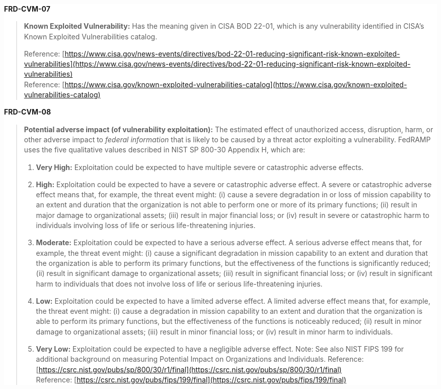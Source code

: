 **FRD-CVM-07**

> **Known Exploited Vulnerability:** Has the meaning given in CISA BOD 22-01,
> which is any vulnerability identified in CISA’s Known Exploited
> Vulnerabilities catalog.
>
> Reference:
> [https://www.cisa.gov/news-events/directives/bod-22-01-reducing-significant-risk-known-exploited-vulnerabilities](https://www.cisa.gov/news-events/directives/bod-22-01-reducing-significant-risk-known-exploited-vulnerabilities)  
> Reference:
> [https://www.cisa.gov/known-exploited-vulnerabilities-catalog](https://www.cisa.gov/known-exploited-vulnerabilities-catalog)

**FRD-CVM-08**

> **Potential adverse impact (of vulnerability exploitation):** The estimated
> effect of unauthorized access, disruption, harm, or other adverse impact to
> _federal information_ that is likely to be caused by a threat actor exploiting
> a vulnerability. FedRAMP uses the five qualitative values described in NIST SP
> 800-30 Appendix H, which are:
>
> 1. **Very High:** Exploitation could be expected to have multiple severe or
>    catastrophic adverse effects.
>
> 2. **High:** Exploitation could be expected to have a severe or catastrophic
>    adverse effect. A severe or catastrophic adverse effect means that, for
>    example, the threat event might: (i) cause a severe degradation in or loss
>    of mission capability to an extent and duration that the organization is
>    not able to perform one or more of its primary functions; (ii) result in
>    major damage to organizational assets; (iii) result in major financial
>    loss; or (iv) result in severe or catastrophic harm to individuals
>    involving loss of life or serious life-threatening injuries.
>
> 3. **Moderate:** Exploitation could be expected to have a serious adverse
>    effect. A serious adverse effect means that, for example, the threat event
>    might: (i) cause a significant degradation in mission capability to an
>    extent and duration that the organization is able to perform its primary
>    functions, but the effectiveness of the functions is significantly reduced;
>    (ii) result in significant damage to organizational assets; (iii) result in
>    significant financial loss; or (iv) result in significant harm to
>    individuals that does not involve loss of life or serious life-threatening
>    injuries.
>
> 4. **Low:** Exploitation could be expected to have a limited adverse effect. A
>    limited adverse effect means that, for example, the threat event might: (i)
>    cause a degradation in mission capability to an extent and duration that
>    the organization is able to perform its primary functions, but the
>    effectiveness of the functions is noticeably reduced; (ii) result in minor
>    damage to organizational assets; (iii) result in minor financial loss; or
>    (iv) result in minor harm to individuals.
>
> 5. **Very Low:** Exploitation could be expected to have a negligible adverse
>    effect. Note: See also NIST FIPS 199 for additional background on measuring
>    Potential Impact on Organizations and Individuals. Reference:
>    [https://csrc.nist.gov/pubs/sp/800/30/r1/final](https://csrc.nist.gov/pubs/sp/800/30/r1/final)  
>    Reference:
>    [https://csrc.nist.gov/pubs/fips/199/final](https://csrc.nist.gov/pubs/fips/199/final)
